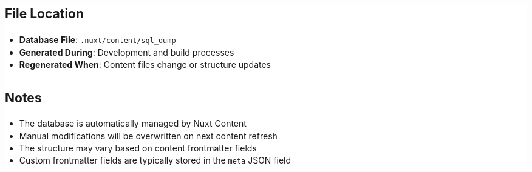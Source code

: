 ## File Location

- **Database File**: `.nuxt/content/sql_dump`
- **Generated During**: Development and build processes
- **Regenerated When**: Content files change or structure updates

## Notes

- The database is automatically managed by Nuxt Content
- Manual modifications will be overwritten on next content refresh
- The structure may vary based on content frontmatter fields
- Custom frontmatter fields are typically stored in the `meta` JSON field 